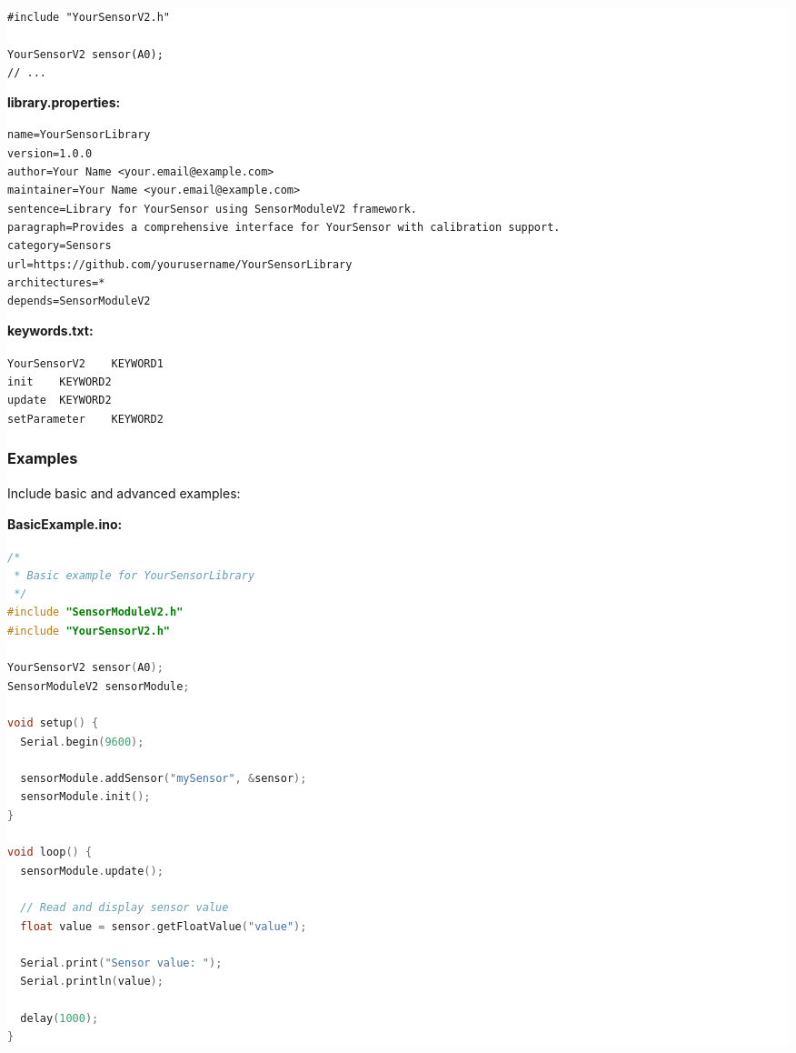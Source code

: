 ```markdown
#include "YourSensorV2.h"

YourSensorV2 sensor(A0);
// ...
```

**library.properties:**

```
name=YourSensorLibrary
version=1.0.0
author=Your Name <your.email@example.com>
maintainer=Your Name <your.email@example.com>
sentence=Library for YourSensor using SensorModuleV2 framework.
paragraph=Provides a comprehensive interface for YourSensor with calibration support.
category=Sensors
url=https://github.com/yourusername/YourSensorLibrary
architectures=*
depends=SensorModuleV2
```

**keywords.txt:**

```
YourSensorV2	KEYWORD1
init	KEYWORD2
update	KEYWORD2
setParameter	KEYWORD2
```

### Examples

Include basic and advanced examples:

**BasicExample.ino:**

```cpp
/*
 * Basic example for YourSensorLibrary
 */
#include "SensorModuleV2.h"
#include "YourSensorV2.h"

YourSensorV2 sensor(A0);
SensorModuleV2 sensorModule;

void setup() {
  Serial.begin(9600);
  
  sensorModule.addSensor("mySensor", &sensor);
  sensorModule.init();
}

void loop() {
  sensorModule.update();
  
  // Read and display sensor value
  float value = sensor.getFloatValue("value");
  
  Serial.print("Sensor value: ");
  Serial.println(value);
  
  delay(1000);
}
```
